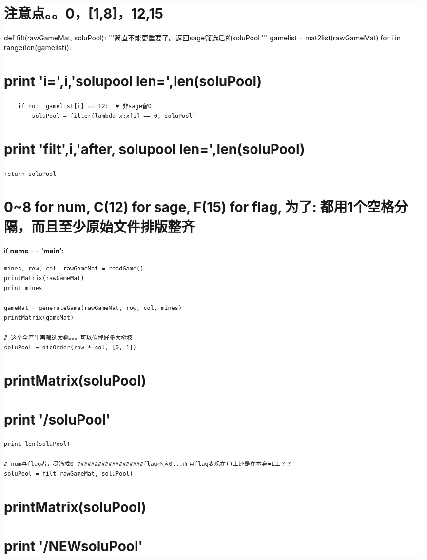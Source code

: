 # 注意点。。0，[1,8]，12,15
def filt(rawGameMat, soluPool):
    '''简直不能更重要了。返回sage筛选后的soluPool
    '''
    gamelist = mat2list(rawGameMat)
    for i in range(len(gamelist)):
#         print 'i=',i,'solupool len=',len(soluPool)
        if not  gamelist[i] == 12:  # 非sage留0
            soluPool = filter(lambda x:x[i] == 0, soluPool)
#             print 'filt',i,'after, solupool len=',len(soluPool)
    return soluPool

   
    
# 0~8 for num, C(12) for sage, F(15) for flag, 为了: 都用1个空格分隔，而且至少原始文件排版整齐
if __name__ == '__main__':
     
    mines, row, col, rawGameMat = readGame()
    printMatrix(rawGameMat)
    print mines

    gameMat = generateGame(rawGameMat, row, col, mines)
    printMatrix(gameMat)
        
    # 这个全产生再筛选太蠢。。。可以砍掉好多大树杈
    soluPool = dicOrder(row * col, [0, 1]) 
#     printMatrix(soluPool)
#     print '/soluPool'

    print len(soluPool)
    
    # num与flag者，尽筛成0 ###################flag不应0...而且flag表现在()上还是在本身=1上？？
    soluPool = filt(rawGameMat, soluPool)
#     printMatrix(soluPool)
#     print '/NEWsoluPool'


[pic1.1]: 1.1.bmp "要来一发吗？"
[pic1.2]: 1.2.bmp "一库！"
[pic2.1]: 2.1.bmp "..."
[pic2.2]: 2.2.bmp "..."
[pic2.3]: 2.3.bmp "..."
[pic2.4]: 2.4.bmp "..."
[pic4.1]: 4.1.bmp "..."
[pic4.2]: 4.2.bmp "..."
[pic4.3]: 4.3.bmp "..."
[pic4.4]: 4.4.bmp "..."